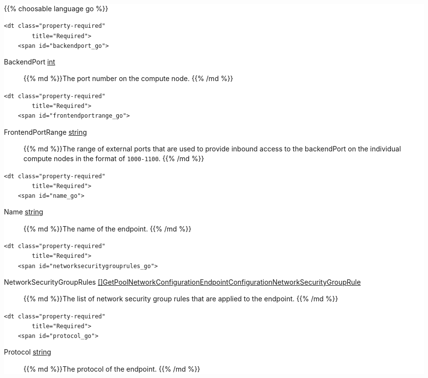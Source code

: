 
{{% choosable language go %}}
<dl class="resources-properties">

    <dt class="property-required"
            title="Required">
        <span id="backendport_go">
<a href="#backendport_go" style="color: inherit; text-decoration: inherit;">Backend<wbr>Port</a>
</span> 
        <span class="property-indicator"></span>
        <span class="property-type"><a href="https://golang.org/pkg/builtin/#integer">int</a></span>
    </dt>
    <dd>{{% md %}}The port number on the compute node.
{{% /md %}}</dd>

    <dt class="property-required"
            title="Required">
        <span id="frontendportrange_go">
<a href="#frontendportrange_go" style="color: inherit; text-decoration: inherit;">Frontend<wbr>Port<wbr>Range</a>
</span> 
        <span class="property-indicator"></span>
        <span class="property-type"><a href="https://golang.org/pkg/builtin/#string">string</a></span>
    </dt>
    <dd>{{% md %}}The range of external ports that are used to provide inbound access to the backendPort on the individual compute nodes in the format of `1000-1100`.
{{% /md %}}</dd>

    <dt class="property-required"
            title="Required">
        <span id="name_go">
<a href="#name_go" style="color: inherit; text-decoration: inherit;">Name</a>
</span> 
        <span class="property-indicator"></span>
        <span class="property-type"><a href="https://golang.org/pkg/builtin/#string">string</a></span>
    </dt>
    <dd>{{% md %}}The name of the endpoint.
{{% /md %}}</dd>

    <dt class="property-required"
            title="Required">
        <span id="networksecuritygrouprules_go">
<a href="#networksecuritygrouprules_go" style="color: inherit; text-decoration: inherit;">Network<wbr>Security<wbr>Group<wbr>Rules</a>
</span> 
        <span class="property-indicator"></span>
        <span class="property-type"><a href="#getpoolnetworkconfigurationendpointconfigurationnetworksecuritygrouprule">[]Get<wbr>Pool<wbr>Network<wbr>Configuration<wbr>Endpoint<wbr>Configuration<wbr>Network<wbr>Security<wbr>Group<wbr>Rule</a></span>
    </dt>
    <dd>{{% md %}}The list of network security group rules that are applied to the endpoint.
{{% /md %}}</dd>

    <dt class="property-required"
            title="Required">
        <span id="protocol_go">
<a href="#protocol_go" style="color: inherit; text-decoration: inherit;">Protocol</a>
</span> 
        <span class="property-indicator"></span>
        <span class="property-type"><a href="https://golang.org/pkg/builtin/#string">string</a></span>
    </dt>
    <dd>{{% md %}}The protocol of the endpoint.
{{% /md %}}</dd>
